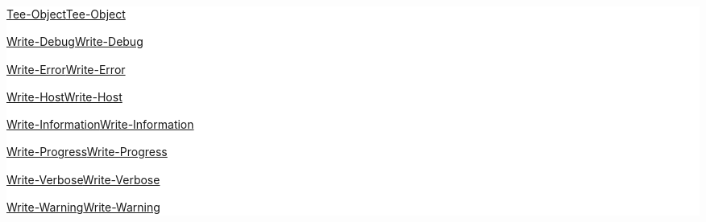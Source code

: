 [<span data-ttu-id="39a1a-151">Tee-Object</span><span class="sxs-lookup"><span data-stu-id="39a1a-151">Tee-Object</span></span>](Tee-Object.md)

[<span data-ttu-id="39a1a-152">Write-Debug</span><span class="sxs-lookup"><span data-stu-id="39a1a-152">Write-Debug</span></span>](Write-Debug.md)

[<span data-ttu-id="39a1a-153">Write-Error</span><span class="sxs-lookup"><span data-stu-id="39a1a-153">Write-Error</span></span>](Write-Error.md)

[<span data-ttu-id="39a1a-154">Write-Host</span><span class="sxs-lookup"><span data-stu-id="39a1a-154">Write-Host</span></span>](Write-Host.md)

[<span data-ttu-id="39a1a-155">Write-Information</span><span class="sxs-lookup"><span data-stu-id="39a1a-155">Write-Information</span></span>](Write-Information.md)

[<span data-ttu-id="39a1a-156">Write-Progress</span><span class="sxs-lookup"><span data-stu-id="39a1a-156">Write-Progress</span></span>](Write-Progress.md)

[<span data-ttu-id="39a1a-157">Write-Verbose</span><span class="sxs-lookup"><span data-stu-id="39a1a-157">Write-Verbose</span></span>](Write-Verbose.md)

[<span data-ttu-id="39a1a-158">Write-Warning</span><span class="sxs-lookup"><span data-stu-id="39a1a-158">Write-Warning</span></span>](Write-Warning.md)
